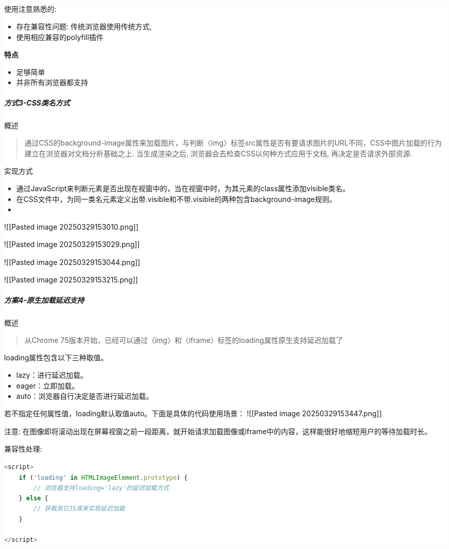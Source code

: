 使用注意熟悉的:
* 存在兼容性问题: 传统浏览器使用传统方式,
* 使用相应兼容的polyfill插件

**特点**
* 足够简单
* 并非所有浏览器都支持


##### 方式3-CSS类名方式
概述
> 通过CSS的background-image属性来加载图片，与判断〈img〉标签src属性是否有要请求图片的URL不同，CSS中图片加载的行为建立在浏览器对文档分析基础之上.
> 当生成渲染之后, 浏览器会去检查CSS以何种方式应用于文档, 再决定是否请求外部资源.


实现方式
* 通过JavaScript来判断元素是否出现在视窗中的，当在视窗中时，为其元素的class属性添加visible类名。
* 在CSS文件中，为同一类名元素定义出带.visible和不带.visible的两种包含background-image规则。
* 

![[Pasted image 20250329153010.png]]

![[Pasted image 20250329153029.png]]

![[Pasted image 20250329153044.png]]


![[Pasted image 20250329153215.png]]



##### 方案4-原生加载延迟支持

概述
> 从Chrome 75版本开始，已经可以通过〈img〉和〈iframe〉标签的loading属性原生支持延迟加载了

loading属性包含以下三种取值。
* lazy：进行延迟加载。
* eager：立即加载。
* auto：浏览器自行决定是否进行延迟加载。

若不指定任何属性值，loading默认取值auto。下面是具体的代码使用场景：
![[Pasted image 20250329153447.png]]

注意: 
在图像即将滚动出现在屏幕视窗之前一段距离，就开始请求加载图像或iframe中的内容，这样能很好地缩短用户的等待加载时长。

兼容性处理:
```js
<script>
	if ('loading' in HTMLImageElement.prototype) {
		// 浏览器支持loading='lazy'的延迟加载方式
	} else {
		// 获取其它JS库来实现延迟加载
	}

</script>
```
